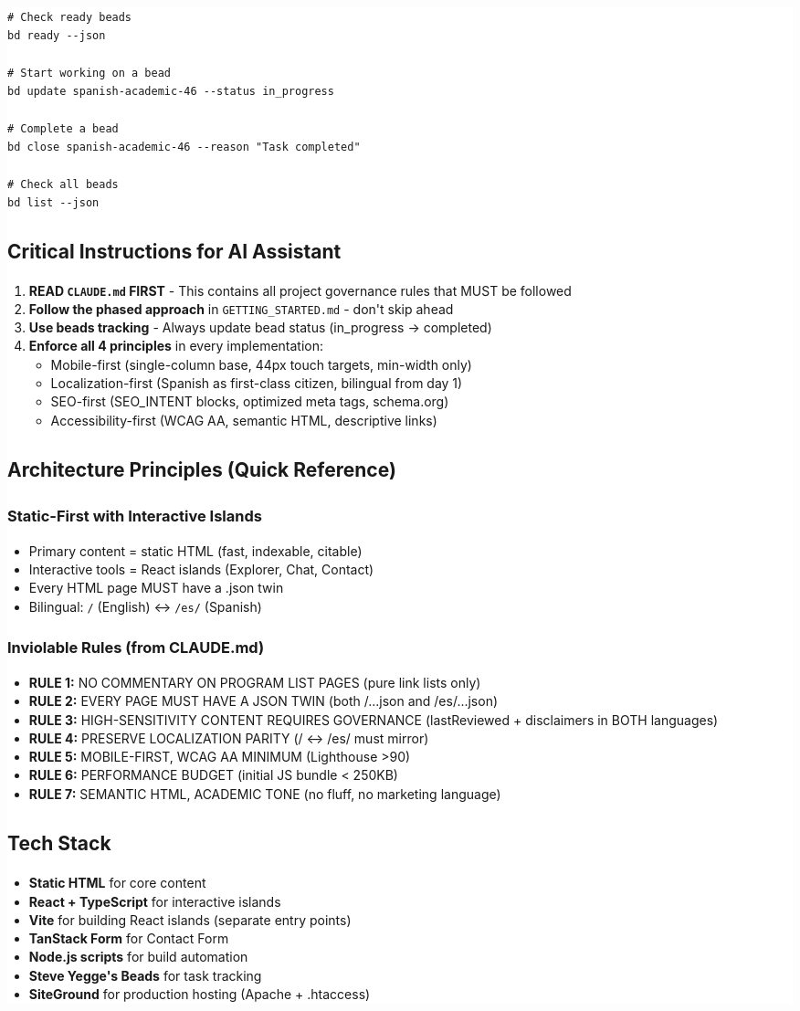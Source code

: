 ```
# Check ready beads
bd ready --json

# Start working on a bead
bd update spanish-academic-46 --status in_progress

# Complete a bead
bd close spanish-academic-46 --reason "Task completed"

# Check all beads
bd list --json
```

## Critical Instructions for AI Assistant

1. **READ `CLAUDE.md` FIRST** - This contains all project governance rules that MUST be followed
2. **Follow the phased approach** in `GETTING_STARTED.md` - don't skip ahead
3. **Use beads tracking** - Always update bead status (in_progress → completed)
4. **Enforce all 4 principles** in every implementation:
   - Mobile-first (single-column base, 44px touch targets, min-width only)
   - Localization-first (Spanish as first-class citizen, bilingual from day 1)
   - SEO-first (SEO_INTENT blocks, optimized meta tags, schema.org)
   - Accessibility-first (WCAG AA, semantic HTML, descriptive links)

## Architecture Principles (Quick Reference)

### Static-First with Interactive Islands
- Primary content = static HTML (fast, indexable, citable)
- Interactive tools = React islands (Explorer, Chat, Contact)
- Every HTML page MUST have a .json twin
- Bilingual: `/` (English) ↔ `/es/` (Spanish)

### Inviolable Rules (from CLAUDE.md)
- **RULE 1:** NO COMMENTARY ON PROGRAM LIST PAGES (pure link lists only)
- **RULE 2:** EVERY PAGE MUST HAVE A JSON TWIN (both /...json and /es/...json)
- **RULE 3:** HIGH-SENSITIVITY CONTENT REQUIRES GOVERNANCE (lastReviewed + disclaimers in BOTH languages)
- **RULE 4:** PRESERVE LOCALIZATION PARITY (/ ↔ /es/ must mirror)
- **RULE 5:** MOBILE-FIRST, WCAG AA MINIMUM (Lighthouse >90)
- **RULE 6:** PERFORMANCE BUDGET (initial JS bundle < 250KB)
- **RULE 7:** SEMANTIC HTML, ACADEMIC TONE (no fluff, no marketing language)

## Tech Stack

- **Static HTML** for core content
- **React + TypeScript** for interactive islands
- **Vite** for building React islands (separate entry points)
- **TanStack Form** for Contact Form
- **Node.js scripts** for build automation
- **Steve Yegge's Beads** for task tracking
- **SiteGround** for production hosting (Apache + .htaccess)
